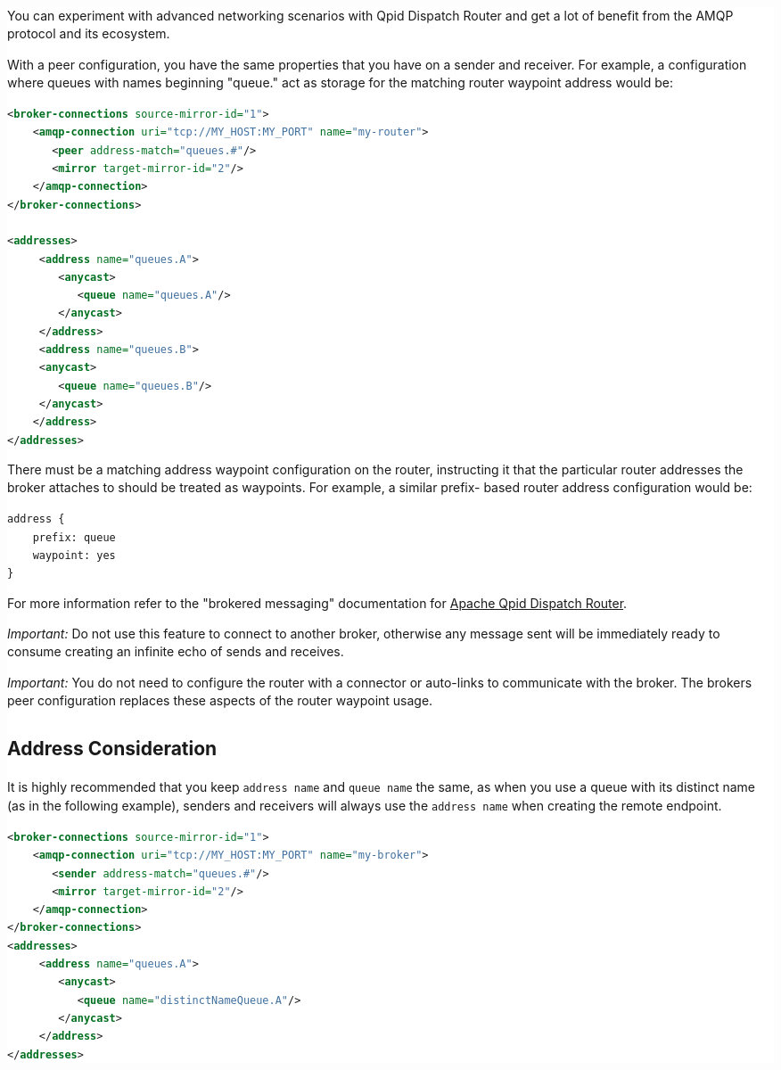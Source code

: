 You can experiment with advanced networking scenarios with Qpid Dispatch Router and get a lot of benefit from the AMQP protocol and its ecosystem.

With a peer configuration, you have the same properties that you have on a sender and receiver. For example, a configuration where queues with names beginning "queue." act as storage for the matching router waypoint address would be:
```xml
<broker-connections source-mirror-id="1">
    <amqp-connection uri="tcp://MY_HOST:MY_PORT" name="my-router">
       <peer address-match="queues.#"/>
       <mirror target-mirror-id="2"/>
    </amqp-connection>
</broker-connections>

<addresses>
     <address name="queues.A">
        <anycast>
           <queue name="queues.A"/>
        </anycast>
     </address>
     <address name="queues.B">
     <anycast>
        <queue name="queues.B"/>
     </anycast>
    </address>
</addresses>
```

There must be a matching address waypoint configuration on the router, instructing it that the particular router addresses the broker attaches to should be treated as waypoints. For example, a similar prefix- based router address configuration would be:

```
address {
    prefix: queue
    waypoint: yes
}
```

For more information refer to the "brokered messaging" documentation for [Apache Qpid Dispatch Router](https://qpid.apache.org/components/dispatch-router/).

*Important:* Do not use this feature to connect to another broker, otherwise any message sent will be immediately ready to consume creating an infinite echo of sends and receives.

*Important:* You do not need to configure the router with a connector or auto-links to communicate with the broker. The brokers peer configuration replaces these aspects of the router waypoint usage.

## Address Consideration
It is highly recommended that you keep `address name` and `queue name` the same, as when you use a queue with its distinct name (as in the following example), senders and receivers will always use the `address name` when creating the remote endpoint.

```xml
<broker-connections source-mirror-id="1">
    <amqp-connection uri="tcp://MY_HOST:MY_PORT" name="my-broker">
       <sender address-match="queues.#"/>
       <mirror target-mirror-id="2"/>
    </amqp-connection>
</broker-connections>
<addresses>
     <address name="queues.A">
        <anycast>
           <queue name="distinctNameQueue.A"/>
        </anycast>
     </address>
</addresses>
```